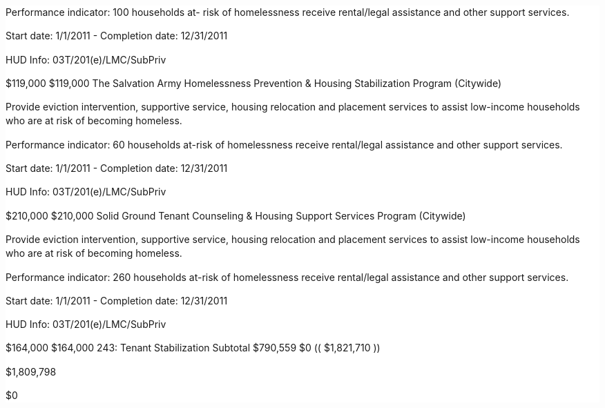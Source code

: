 Performance indicator: 100 households at- risk of homelessness receive rental/legal assistance and other support services.

Start date: 1/1/2011 - Completion date: 12/31/2011

HUD Info: 03T/201(e)/LMC/SubPriv

</td><td>$119,000

</td><td></td><td></td><td></td><td></td><td>$119,000

</td></tr>

<tr><td></td><td>The Salvation Army

</td><td>Homelessness Prevention & Housing Stabilization Program (Citywide)

Provide eviction intervention, supportive service, housing relocation and placement services to assist low-income households who are at risk of becoming homeless.

Performance indicator: 60 households at-risk of homelessness receive rental/legal assistance and other support services.

Start date: 1/1/2011 - Completion date: 12/31/2011

HUD Info: 03T/201(e)/LMC/SubPriv

</td><td>$210,000

</td><td></td><td></td><td></td><td></td><td>$210,000

</td></tr>

<tr><td></td><td>Solid Ground

</td><td>Tenant Counseling & Housing Support Services Program (Citywide)

Provide eviction intervention, supportive service, housing relocation and placement services to assist low-income households who are at risk of becoming homeless.

Performance indicator: 260 households at-risk of homelessness receive rental/legal assistance and other support services.

Start date: 1/1/2011 - Completion date: 12/31/2011

HUD Info: 03T/201(e)/LMC/SubPriv

</td><td>$164,000

</td><td></td><td></td><td></td><td></td><td>$164,000

</td></tr>

<tr><td></td><td></td><td>243: Tenant Stabilization Subtotal

</td><td>$790,559

</td><td>$0

</td><td>(( $1,821,710 ))

$1,809,798

</td><td>$0
